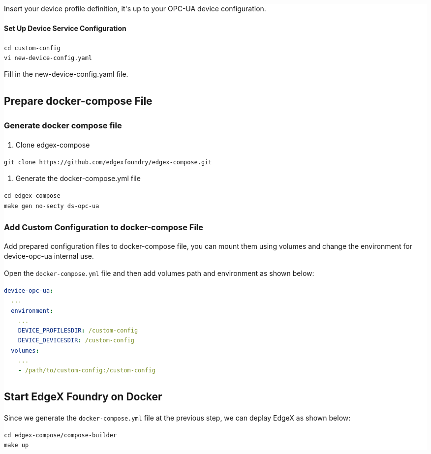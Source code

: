 Insert your device profile definition, it's up to your OPC-UA device configuration.

#### Set Up Device Service Configuration

```shell
cd custom-config
vi new-device-config.yaml
```

Fill in the new-device-config.yaml file.

## Prepare docker-compose File

### Generate docker compose file

1. Clone edgex-compose

```shell
git clone https://github.com/edgexfoundry/edgex-compose.git
```

1. Generate the docker-compose.yml file

```shell
cd edgex-compose
make gen no-secty ds-opc-ua
```

### Add Custom Configuration to docker-compose File

Add prepared configuration files to docker-compose file, you can mount them using volumes and change the environment for device-opc-ua internal use.

Open the `docker-compose.yml` file and then add volumes path and environment as shown below:

```yaml
device-opc-ua:
  ...
  environment:
    ...
    DEVICE_PROFILESDIR: /custom-config
    DEVICE_DEVICESDIR: /custom-config
  volumes:
    ...
    - /path/to/custom-config:/custom-config
```

## Start EdgeX Foundry on Docker

Since we generate the `docker-compose.yml` file at the previous step, we can deplay EdgeX as shown below:

```shell
cd edgex-compose/compose-builder
make up
```
